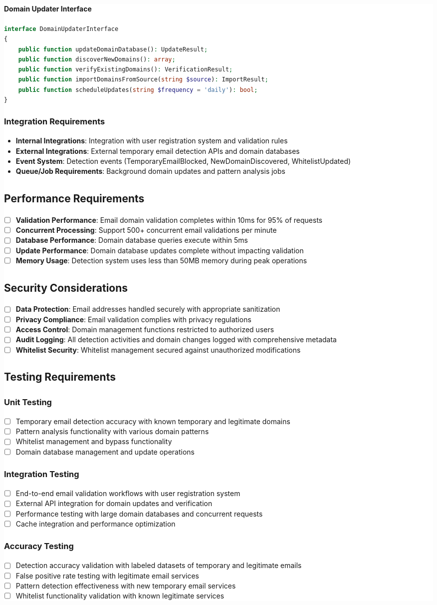 #### Domain Updater Interface
```php
interface DomainUpdaterInterface
{
    public function updateDomainDatabase(): UpdateResult;
    public function discoverNewDomains(): array;
    public function verifyExistingDomains(): VerificationResult;
    public function importDomainsFromSource(string $source): ImportResult;
    public function scheduleUpdates(string $frequency = 'daily'): bool;
}
```

### Integration Requirements
- **Internal Integrations**: Integration with user registration system and validation rules
- **External Integrations**: External temporary email detection APIs and domain databases
- **Event System**: Detection events (TemporaryEmailBlocked, NewDomainDiscovered, WhitelistUpdated)
- **Queue/Job Requirements**: Background domain updates and pattern analysis jobs

## Performance Requirements
- [ ] **Validation Performance**: Email domain validation completes within 10ms for 95% of requests
- [ ] **Concurrent Processing**: Support 500+ concurrent email validations per minute
- [ ] **Database Performance**: Domain database queries execute within 5ms
- [ ] **Update Performance**: Domain database updates complete without impacting validation
- [ ] **Memory Usage**: Detection system uses less than 50MB memory during peak operations

## Security Considerations
- [ ] **Data Protection**: Email addresses handled securely with appropriate sanitization
- [ ] **Privacy Compliance**: Email validation complies with privacy regulations
- [ ] **Access Control**: Domain management functions restricted to authorized users
- [ ] **Audit Logging**: All detection activities and domain changes logged with comprehensive metadata
- [ ] **Whitelist Security**: Whitelist management secured against unauthorized modifications

## Testing Requirements

### Unit Testing
- [ ] Temporary email detection accuracy with known temporary and legitimate domains
- [ ] Pattern analysis functionality with various domain patterns
- [ ] Whitelist management and bypass functionality
- [ ] Domain database management and update operations

### Integration Testing
- [ ] End-to-end email validation workflows with user registration system
- [ ] External API integration for domain updates and verification
- [ ] Performance testing with large domain databases and concurrent requests
- [ ] Cache integration and performance optimization

### Accuracy Testing
- [ ] Detection accuracy validation with labeled datasets of temporary and legitimate emails
- [ ] False positive rate testing with legitimate email services
- [ ] Pattern detection effectiveness with new temporary email services
- [ ] Whitelist functionality validation with known legitimate services
